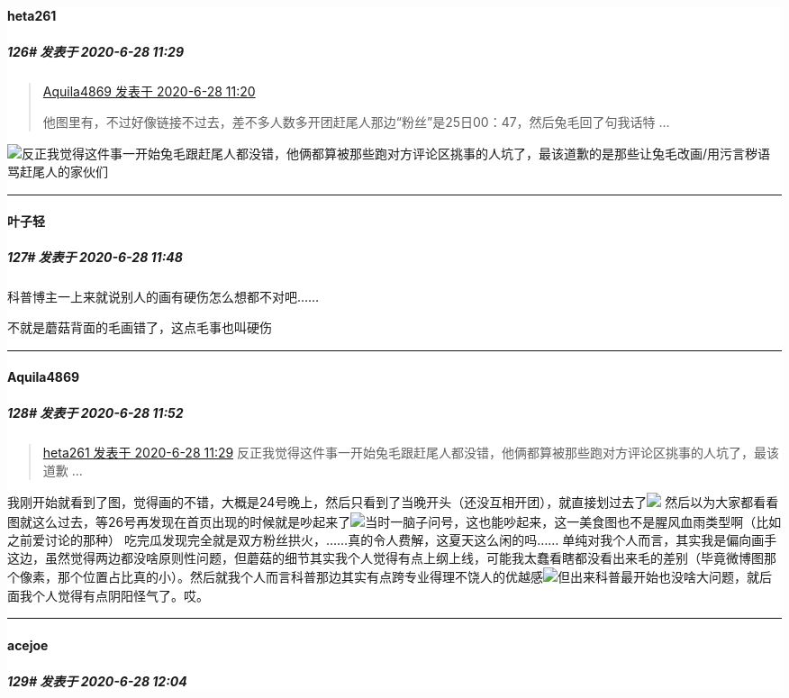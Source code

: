 ####  heta261  
##### 126#       发表于 2020-6-28 11:29



<blockquote><a href="httphttps://bbs.saraba1st.com/2b/forum.php?mod=redirect&amp;goto=findpost&amp;pid=47982130&amp;ptid=1944500" target="_blank">Aquila4869 发表于 2020-6-28 11:20</a>

他图里有，不过好像链接不过去，差不多人数多开团赶尾人那边“粉丝”是25日00：47，然后兔毛回了句我话特 ...</blockquote>
<img src="https://static.saraba1st.com/image/smiley/face2017/002.png" referrerpolicy="no-referrer">反正我觉得这件事一开始兔毛跟赶尾人都没错，他俩都算被那些跑对方评论区挑事的人坑了，最该道歉的是那些让兔毛改画/用污言秽语骂赶尾人的家伙们







-----

####  叶子轻  
##### 127#       发表于 2020-6-28 11:48




科普博主一上来就说别人的画有硬伤怎么想都不对吧……

不就是蘑菇背面的毛画错了，这点毛事也叫硬伤







-----

####  Aquila4869  
##### 128#       发表于 2020-6-28 11:52



<blockquote><a href="httphttps://bbs.saraba1st.com/2b/forum.php?mod=redirect&amp;goto=findpost&amp;pid=47982233&amp;ptid=1944500" target="_blank">heta261 发表于 2020-6-28 11:29</a>
反正我觉得这件事一开始兔毛跟赶尾人都没错，他俩都算被那些跑对方评论区挑事的人坑了，最该道歉 ...</blockquote>
我刚开始就看到了图，觉得画的不错，大概是24号晚上，然后只看到了当晚开头（还没互相开团），就直接划过去了<img src="https://static.saraba1st.com/image/smiley/face2017/068.png" referrerpolicy="no-referrer">
然后以为大家都看看图就这么过去，等26号再发现在首页出现的时候就是吵起来了<img src="https://static.saraba1st.com/image/smiley/face2017/097.png" referrerpolicy="no-referrer">当时一脑子问号，这也能吵起来，这一美食图也不是腥风血雨类型啊（比如之前爱讨论的那种）
吃完瓜发现完全就是双方粉丝拱火，……真的令人费解，这夏天这么闲的吗……
单纯对我个人而言，其实我是偏向画手这边，虽然觉得两边都没啥原则性问题，但蘑菇的细节其实我个人觉得有点上纲上线，可能我太蠢看瞎都没看出来毛的差别（毕竟微博图那个像素，那个位置占比真的小）。然后就我个人而言科普那边其实有点跨专业得理不饶人的优越感<img src="https://static.saraba1st.com/image/smiley/face2017/068.png" referrerpolicy="no-referrer">但出来科普最开始也没啥大问题，就后面我个人觉得有点阴阳怪气了。哎。







-----

####  acejoe  
##### 129#       发表于 2020-6-28 12:04

